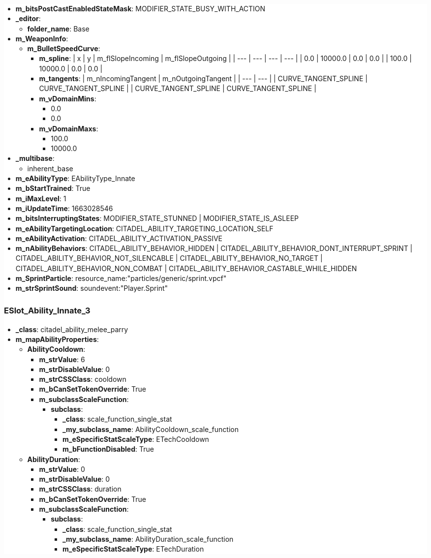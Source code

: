 - **m_bitsPostCastEnabledStateMask**: MODIFIER_STATE_BUSY_WITH_ACTION
- **_editor**:
  - **folder_name**: Base
- **m_WeaponInfo**:
  - **m_BulletSpeedCurve**:
    - **m_spline**:
      | x | y | m_flSlopeIncoming | m_flSlopeOutgoing |
      | --- | --- | --- | --- |
      | 0.0 | 10000.0 | 0.0 | 0.0 |
      | 100.0 | 10000.0 | 0.0 | 0.0 |
    - **m_tangents**:
      | m_nIncomingTangent | m_nOutgoingTangent |
      | --- | --- |
      | CURVE_TANGENT_SPLINE | CURVE_TANGENT_SPLINE |
      | CURVE_TANGENT_SPLINE | CURVE_TANGENT_SPLINE |
    - **m_vDomainMins**:
      - 0.0
      - 0.0
    - **m_vDomainMaxs**:
      - 100.0
      - 10000.0
- **_multibase**:
  - inherent_base
- **m_eAbilityType**: EAbilityType_Innate
- **m_bStartTrained**: True
- **m_iMaxLevel**: 1
- **m_iUpdateTime**: 1663028546
- **m_bitsInterruptingStates**: MODIFIER_STATE_STUNNED | MODIFIER_STATE_IS_ASLEEP
- **m_eAbilityTargetingLocation**: CITADEL_ABILITY_TARGETING_LOCATION_SELF
- **m_eAbilityActivation**: CITADEL_ABILITY_ACTIVATION_PASSIVE
- **m_nAbilityBehaviors**: CITADEL_ABILITY_BEHAVIOR_HIDDEN | CITADEL_ABILITY_BEHAVIOR_DONT_INTERRUPT_SPRINT | CITADEL_ABILITY_BEHAVIOR_NOT_SILENCABLE | CITADEL_ABILITY_BEHAVIOR_NO_TARGET | CITADEL_ABILITY_BEHAVIOR_NON_COMBAT | CITADEL_ABILITY_BEHAVIOR_CASTABLE_WHILE_HIDDEN
- **m_SprintParticle**: resource_name:"particles/generic/sprint.vpcf"
- **m_strSprintSound**: soundevent:"Player.Sprint"

### ESlot_Ability_Innate_3

- **_class**: citadel_ability_melee_parry
- **m_mapAbilityProperties**:
  - **AbilityCooldown**:
    - **m_strValue**: 6
    - **m_strDisableValue**: 0
    - **m_strCSSClass**: cooldown
    - **m_bCanSetTokenOverride**: True
    - **m_subclassScaleFunction**:
      - **subclass**:
        - **_class**: scale_function_single_stat
        - **_my_subclass_name**: AbilityCooldown_scale_function
        - **m_eSpecificStatScaleType**: ETechCooldown
        - **m_bFunctionDisabled**: True
  - **AbilityDuration**:
    - **m_strValue**: 0
    - **m_strDisableValue**: 0
    - **m_strCSSClass**: duration
    - **m_bCanSetTokenOverride**: True
    - **m_subclassScaleFunction**:
      - **subclass**:
        - **_class**: scale_function_single_stat
        - **_my_subclass_name**: AbilityDuration_scale_function
        - **m_eSpecificStatScaleType**: ETechDuration